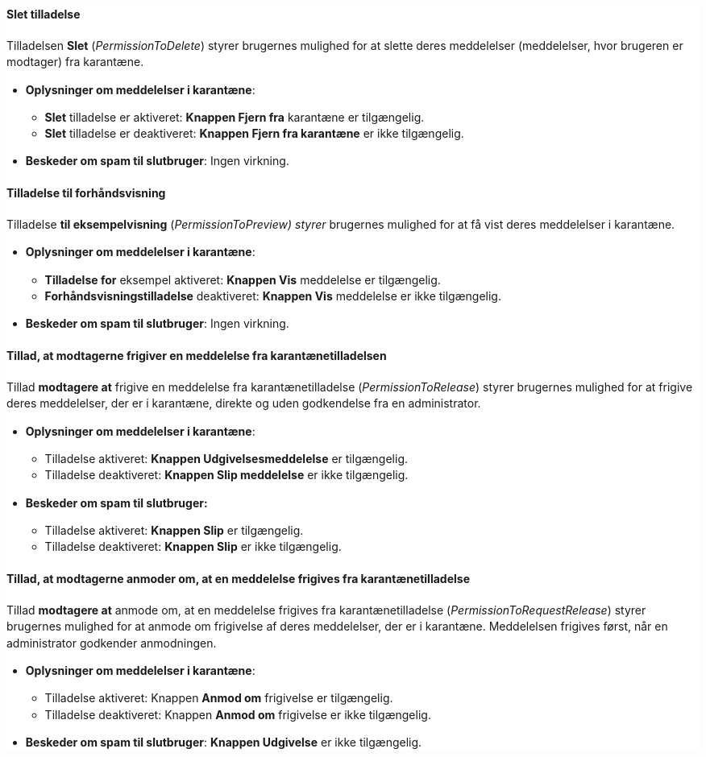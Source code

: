 #### <a name="delete-permission"></a>Slet tilladelse

Tilladelsen **Slet** (_PermissionToDelete_) styrer brugernes mulighed for at slette deres meddelelser (meddelelser, hvor brugeren er modtager) fra karantæne.

- **Oplysninger om meddelelser i karantæne**:
  - **Slet** tilladelse er aktiveret: **Knappen Fjern fra** karantæne er tilgængelig.
  - **Slet** tilladelse er deaktiveret: **Knappen Fjern fra karantæne** er ikke tilgængelig.

- **Beskeder om spam til slutbruger**: Ingen virkning.

#### <a name="preview-permission"></a>Tilladelse til forhåndsvisning

Tilladelse **til eksempelvisning** (_PermissionToPreview) styrer_ brugernes mulighed for at få vist deres meddelelser i karantæne.

- **Oplysninger om meddelelser i karantæne**:
  - **Tilladelse for** eksempel aktiveret: **Knappen Vis** meddelelse er tilgængelig.
  - **Forhåndsvisningstilladelse** deaktiveret: **Knappen Vis** meddelelse er ikke tilgængelig.

- **Beskeder om spam til slutbruger**: Ingen virkning.

#### <a name="allow-recipients-to-release-a-message-from-quarantine-permission"></a>Tillad, at modtagerne frigiver en meddelelse fra karantænetilladelsen

Tillad **modtagere at** frigive en meddelelse fra karantænetilladelse (_PermissionToRelease_) styrer brugernes mulighed for at frigive deres meddelelser, der er i karantæne, direkte og uden godkendelse fra en administrator.

- **Oplysninger om meddelelser i karantæne**:
  - Tilladelse aktiveret: **Knappen Udgivelsesmeddelelse** er tilgængelig.
  - Tilladelse deaktiveret: **Knappen Slip meddelelse** er ikke tilgængelig.

- **Beskeder om spam til slutbruger:**
  - Tilladelse aktiveret: **Knappen Slip** er tilgængelig.
  - Tilladelse deaktiveret: **Knappen Slip** er ikke tilgængelig.

#### <a name="allow-recipients-to-request-a-message-to-be-released-from-quarantine-permission"></a>Tillad, at modtagerne anmoder om, at en meddelelse frigives fra karantænetilladelse

Tillad **modtagere at** anmode om, at en meddelelse frigives fra karantænetilladelse (_PermissionToRequestRelease_) styrer brugernes mulighed for at anmode  om frigivelse af deres meddelelser, der er i karantæne. Meddelelsen frigives først, når en administrator godkender anmodningen.

- **Oplysninger om meddelelser i karantæne**:
  - Tilladelse aktiveret: Knappen **Anmod om** frigivelse er tilgængelig.
  - Tilladelse deaktiveret: Knappen **Anmod om** frigivelse er ikke tilgængelig.

- **Beskeder om spam til slutbruger**: **Knappen Udgivelse** er ikke tilgængelig.
